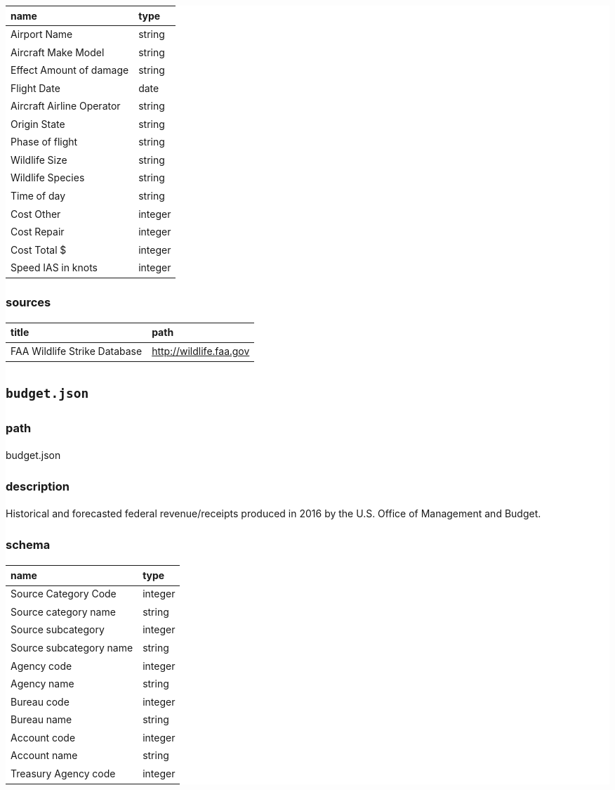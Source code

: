 | name                      | type    |
|:--------------------------|:--------|
| Airport Name              | string  |
| Aircraft Make Model       | string  |
| Effect Amount of damage   | string  |
| Flight Date               | date    |
| Aircraft Airline Operator | string  |
| Origin State              | string  |
| Phase of flight           | string  |
| Wildlife Size             | string  |
| Wildlife Species          | string  |
| Time of day               | string  |
| Cost Other                | integer |
| Cost Repair               | integer |
| Cost Total $              | integer |
| Speed IAS in knots        | integer |
### sources
| title                        | path                    |
|:-----------------------------|:------------------------|
| FAA Wildlife Strike Database | http://wildlife.faa.gov |
## `budget.json`
### path
budget.json
### description
Historical and forecasted federal revenue/receipts produced in 2016 by the U.S. Office of Management and Budget.
### schema
    
| name                    | type    |
|:------------------------|:--------|
| Source Category Code    | integer |
| Source category name    | string  |
| Source subcategory      | integer |
| Source subcategory name | string  |
| Agency code             | integer |
| Agency name             | string  |
| Bureau code             | integer |
| Bureau name             | string  |
| Account code            | integer |
| Account name            | string  |
| Treasury Agency code    | integer |